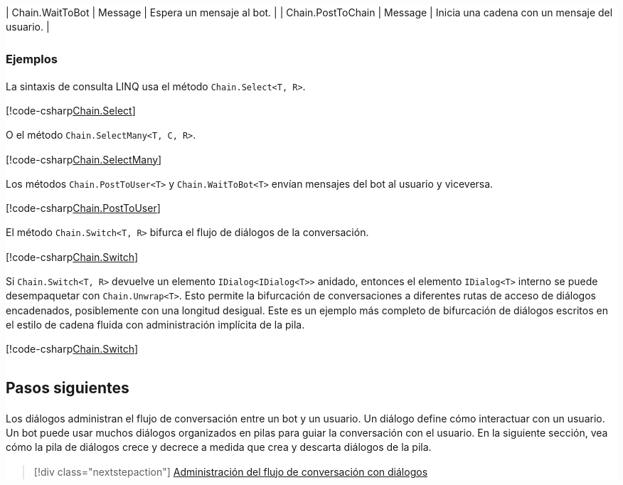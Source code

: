 |     Chain.WaitToBot<T>      | Message |                    Espera un mensaje al bot.                     |
|    Chain.PostToChain<T>     | Message |              Inicia una cadena con un mensaje del usuario.              |

### <a name="examples"></a>Ejemplos 

La sintaxis de consulta LINQ usa el método `Chain.Select<T, R>`.

[!code-csharp[Chain.Select](../includes/code/dotnet-dialogs.cs#chain1)]

O el método `Chain.SelectMany<T, C, R>`.

[!code-csharp[Chain.SelectMany](../includes/code/dotnet-dialogs.cs#chain2)]

Los métodos `Chain.PostToUser<T>` y `Chain.WaitToBot<T>` envían mensajes del bot al usuario y viceversa.

[!code-csharp[Chain.PostToUser](../includes/code/dotnet-dialogs.cs#chain3)]

El método `Chain.Switch<T, R>` bifurca el flujo de diálogos de la conversación.

[!code-csharp[Chain.Switch](../includes/code/dotnet-dialogs.cs#chain4)]

Si `Chain.Switch<T, R>` devuelve un elemento `IDialog<IDialog<T>>` anidado, entonces el elemento `IDialog<T>` interno se puede desempaquetar con `Chain.Unwrap<T>`. Esto permite la bifurcación de conversaciones a diferentes rutas de acceso de diálogos encadenados, posiblemente con una longitud desigual. Este es un ejemplo más completo de bifurcación de diálogos escritos en el estilo de cadena fluida con administración implícita de la pila.

[!code-csharp[Chain.Switch](../includes/code/dotnet-dialogs.cs#chain5)]

## <a name="next-steps"></a>Pasos siguientes

Los diálogos administran el flujo de conversación entre un bot y un usuario. Un diálogo define cómo interactuar con un usuario. Un bot puede usar muchos diálogos organizados en pilas para guiar la conversación con el usuario. En la siguiente sección, vea cómo la pila de diálogos crece y decrece a medida que crea y descarta diálogos de la pila.

> [!div class="nextstepaction"]
> [Administración del flujo de conversación con diálogos](bot-builder-dotnet-manage-conversation-flow.md)


[builderLibrary]: /dotnet/api/microsoft.bot.builder.dialogs

[iBotData]: /dotnet/api/microsoft.bot.builder.dialogs.internals.ibotdata

[iBotToUser]: /dotnet/api/microsoft.bot.builder.dialogs.internals.ibottouser

[iDialogStack]: /dotnet/api/microsoft.bot.builder.dialogs.internals.idialogstack

[iBotDataBag]: /dotnet/api/microsoft.bot.builder.dialogs.ibotdatabag

[autofac]: /dotnet/api/microsoft.bot.builder.autofac.base

[chain]: /dotnet/api/microsoft.bot.builder.dialogs.chain
